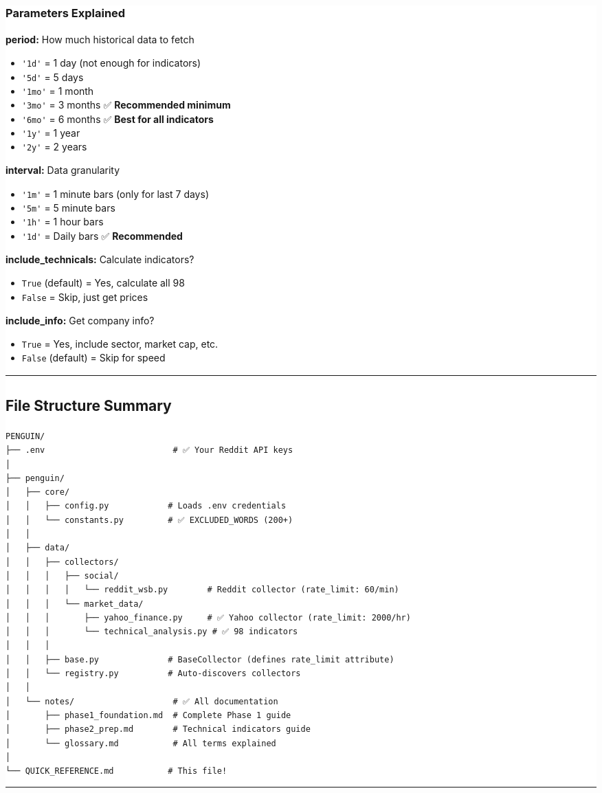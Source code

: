 ### Parameters Explained

**period:** How much historical data to fetch
- `'1d'` = 1 day (not enough for indicators)
- `'5d'` = 5 days
- `'1mo'` = 1 month
- `'3mo'` = 3 months ✅ **Recommended minimum**
- `'6mo'` = 6 months ✅ **Best for all indicators**
- `'1y'` = 1 year
- `'2y'` = 2 years

**interval:** Data granularity
- `'1m'` = 1 minute bars (only for last 7 days)
- `'5m'` = 5 minute bars
- `'1h'` = 1 hour bars
- `'1d'` = Daily bars ✅ **Recommended**

**include_technicals:** Calculate indicators?
- `True` (default) = Yes, calculate all 98
- `False` = Skip, just get prices

**include_info:** Get company info?
- `True` = Yes, include sector, market cap, etc.
- `False` (default) = Skip for speed

---

## File Structure Summary

```
PENGUIN/
├── .env                          # ✅ Your Reddit API keys
│
├── penguin/
│   ├── core/
│   │   ├── config.py            # Loads .env credentials
│   │   └── constants.py         # ✅ EXCLUDED_WORDS (200+)
│   │
│   ├── data/
│   │   ├── collectors/
│   │   │   ├── social/
│   │   │   │   └── reddit_wsb.py        # Reddit collector (rate_limit: 60/min)
│   │   │   └── market_data/
│   │   │       ├── yahoo_finance.py     # ✅ Yahoo collector (rate_limit: 2000/hr)
│   │   │       └── technical_analysis.py # ✅ 98 indicators
│   │   │
│   │   ├── base.py              # BaseCollector (defines rate_limit attribute)
│   │   └── registry.py          # Auto-discovers collectors
│   │
│   └── notes/                    # ✅ All documentation
│       ├── phase1_foundation.md  # Complete Phase 1 guide
│       ├── phase2_prep.md        # Technical indicators guide
│       └── glossary.md           # All terms explained
│
└── QUICK_REFERENCE.md           # This file!
```

---